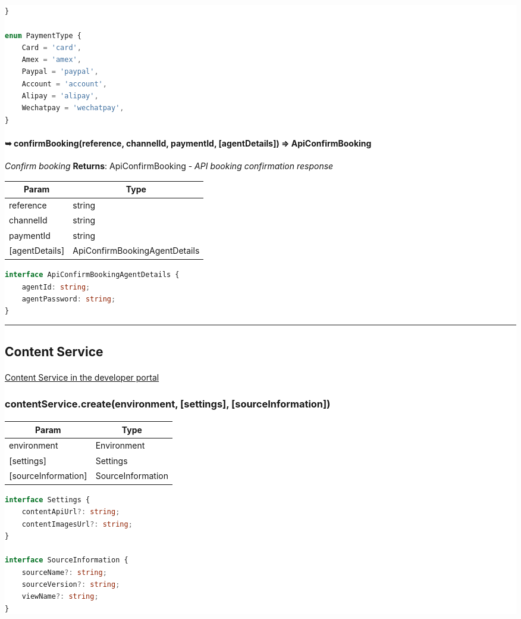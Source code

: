 ```typescript
}

enum PaymentType {
    Card = 'card',
    Amex = 'amex',
    Paypal = 'paypal',
    Account = 'account',
    Alipay = 'alipay',
    Wechatpay = 'wechatpay',
}
```

#### ➥ confirmBooking(reference, channelId, paymentId, [agentDetails]) ⇒ ApiConfirmBooking
*Confirm booking*
**Returns**: ApiConfirmBooking - *API booking confirmation response* 

| Param | Type |
| --- | --- |
| reference | string | 
| channelId | string | 
| paymentId | string | 
| [agentDetails] | ApiConfirmBookingAgentDetails | 

```typescript
interface ApiConfirmBookingAgentDetails {
    agentId: string;
    agentPassword: string;
}
```

------------------------------------------------------------------------
## Content Service
[Content Service in the developer portal](https://developer.encore.co.uk/content-service/api-reference)

### contentService.create(environment, [settings], [sourceInformation])

| Param | Type |
| --- | --- |
| environment | Environment | 
| [settings] | Settings | 
| [sourceInformation] | SourceInformation | 

```typescript
interface Settings {
    contentApiUrl?: string;
    contentImagesUrl?: string;
}

interface SourceInformation {
    sourceName?: string;
    sourceVersion?: string;
    viewName?: string;
}
```
